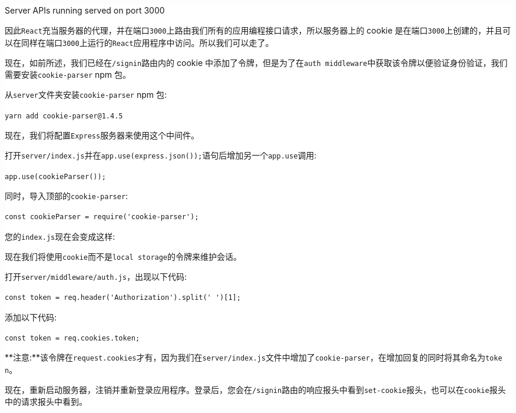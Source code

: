 Server APIs running served on port 3000

因此`React`充当服务器的代理，并在端口`3000`上路由我们所有的应用编程接口请求，所以服务器上的 cookie 是在端口`3000`上创建的，并且可以在同样在端口`3000`上运行的`React`应用程序中访问。所以我们可以走了。

现在，如前所述，我们已经在`/signin`路由内的 cookie 中添加了令牌，但是为了在`auth middleware`中获取该令牌以便验证身份验证，我们需要安装`cookie-parser` npm 包。

从`server`文件夹安装`cookie-parser` npm 包:

```
yarn add cookie-parser@1.4.5
```

现在，我们将配置`Express`服务器来使用这个中间件。

打开`server/index.js`并在`app.use(express.json());`语句后增加另一个`app.use`调用:

```
app.use(cookieParser());
```

同时，导入顶部的`cookie-parser`:

```
const cookieParser = require('cookie-parser');
```

您的`index.js`现在会变成这样:

现在我们将使用`cookie`而不是`local storage`的令牌来维护会话。

打开`server/middleware/auth.js`，出现以下代码:

```
const token = req.header('Authorization').split(' ')[1];
```

添加以下代码:

```
const token = req.cookies.token;
```

**注意:**该令牌在`request.cookies`才有，因为我们在`server/index.js`文件中增加了`cookie-parser`，在增加回复的同时将其命名为`token`。

现在，重新启动服务器，注销并重新登录应用程序。登录后，您会在`/signin`路由的响应报头中看到`set-cookie`报头，也可以在`cookie`报头中的请求报头中看到。
